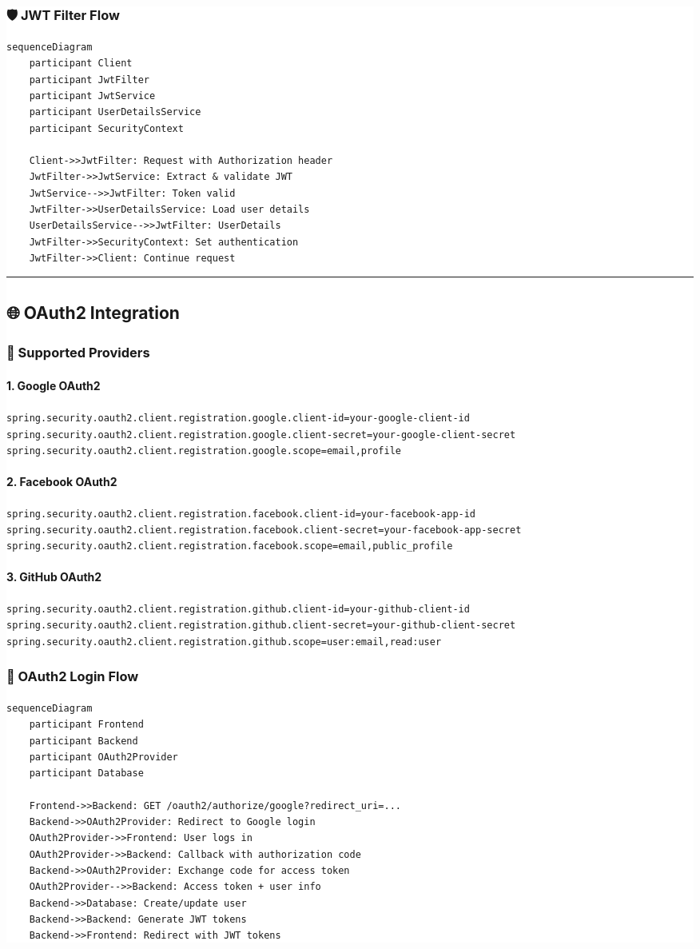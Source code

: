 ### 🛡️ JWT Filter Flow

```mermaid
sequenceDiagram
    participant Client
    participant JwtFilter
    participant JwtService
    participant UserDetailsService
    participant SecurityContext

    Client->>JwtFilter: Request with Authorization header
    JwtFilter->>JwtService: Extract & validate JWT
    JwtService-->>JwtFilter: Token valid
    JwtFilter->>UserDetailsService: Load user details
    UserDetailsService-->>JwtFilter: UserDetails
    JwtFilter->>SecurityContext: Set authentication
    JwtFilter->>Client: Continue request
```

---

## 🌐 OAuth2 Integration

### 🔧 Supported Providers

#### 1. Google OAuth2
```properties
spring.security.oauth2.client.registration.google.client-id=your-google-client-id
spring.security.oauth2.client.registration.google.client-secret=your-google-client-secret
spring.security.oauth2.client.registration.google.scope=email,profile
```

#### 2. Facebook OAuth2
```properties
spring.security.oauth2.client.registration.facebook.client-id=your-facebook-app-id
spring.security.oauth2.client.registration.facebook.client-secret=your-facebook-app-secret
spring.security.oauth2.client.registration.facebook.scope=email,public_profile
```

#### 3. GitHub OAuth2
```properties
spring.security.oauth2.client.registration.github.client-id=your-github-client-id
spring.security.oauth2.client.registration.github.client-secret=your-github-client-secret
spring.security.oauth2.client.registration.github.scope=user:email,read:user
```

### 🔄 OAuth2 Login Flow

```mermaid
sequenceDiagram
    participant Frontend
    participant Backend
    participant OAuth2Provider
    participant Database

    Frontend->>Backend: GET /oauth2/authorize/google?redirect_uri=...
    Backend->>OAuth2Provider: Redirect to Google login
    OAuth2Provider->>Frontend: User logs in
    OAuth2Provider->>Backend: Callback with authorization code
    Backend->>OAuth2Provider: Exchange code for access token
    OAuth2Provider-->>Backend: Access token + user info
    Backend->>Database: Create/update user
    Backend->>Backend: Generate JWT tokens
    Backend->>Frontend: Redirect with JWT tokens
```